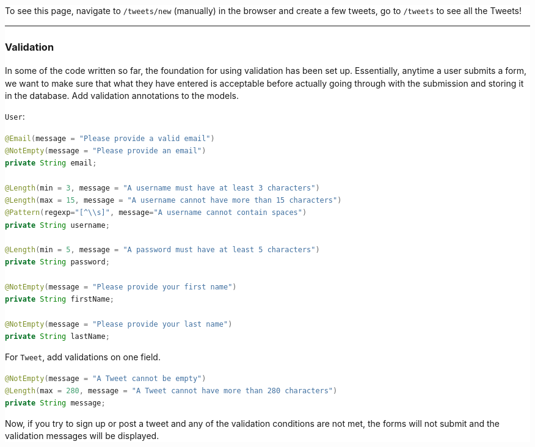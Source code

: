 To see this page, navigate to `/tweets/new` (manually) in the browser and create a few tweets, go to `/tweets` to see all the Tweets!

---

### Validation

In some of the code written so far, the foundation for using validation has been set up. Essentially, anytime a user submits a form, we want to make sure that what they have entered is acceptable before actually going through with the submission and storing it in the database. Add validation annotations to the models. 

`User`:
```java
@Email(message = "Please provide a valid email")
@NotEmpty(message = "Please provide an email")
private String email;
    
@Length(min = 3, message = "A username must have at least 3 characters")
@Length(max = 15, message = "A username cannot have more than 15 characters")
@Pattern(regexp="[^\\s]", message="A username cannot contain spaces")
private String username;
    
@Length(min = 5, message = "A password must have at least 5 characters")
private String password;
    
@NotEmpty(message = "Please provide your first name")
private String firstName;
    
@NotEmpty(message = "Please provide your last name")
private String lastName;
```

For `Tweet`, add validations on one field.
```java
@NotEmpty(message = "A Tweet cannot be empty")
@Length(max = 280, message = "A Tweet cannot have more than 280 characters")
private String message;
```

Now, if you try to sign up or post a tweet and any of the validation conditions are not met, the forms will not submit and the validation messages will be displayed.